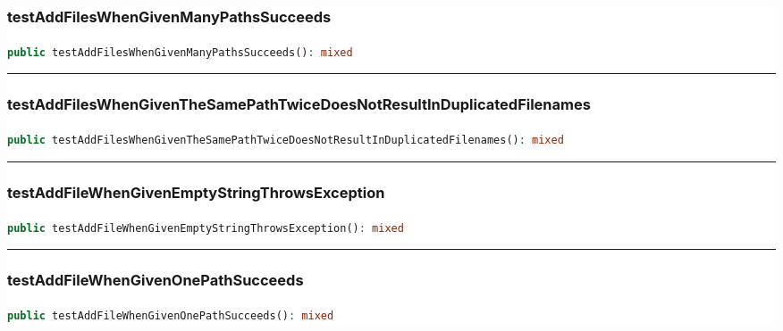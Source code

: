 ### testAddFilesWhenGivenManyPathsSucceeds



```php
public testAddFilesWhenGivenManyPathsSucceeds(): mixed
```











***

### testAddFilesWhenGivenTheSamePathTwiceDoesNotResultInDuplicatedFilenames



```php
public testAddFilesWhenGivenTheSamePathTwiceDoesNotResultInDuplicatedFilenames(): mixed
```











***

### testAddFileWhenGivenEmptyStringThrowsException



```php
public testAddFileWhenGivenEmptyStringThrowsException(): mixed
```











***

### testAddFileWhenGivenOnePathSucceeds



```php
public testAddFileWhenGivenOnePathSucceeds(): mixed
```




